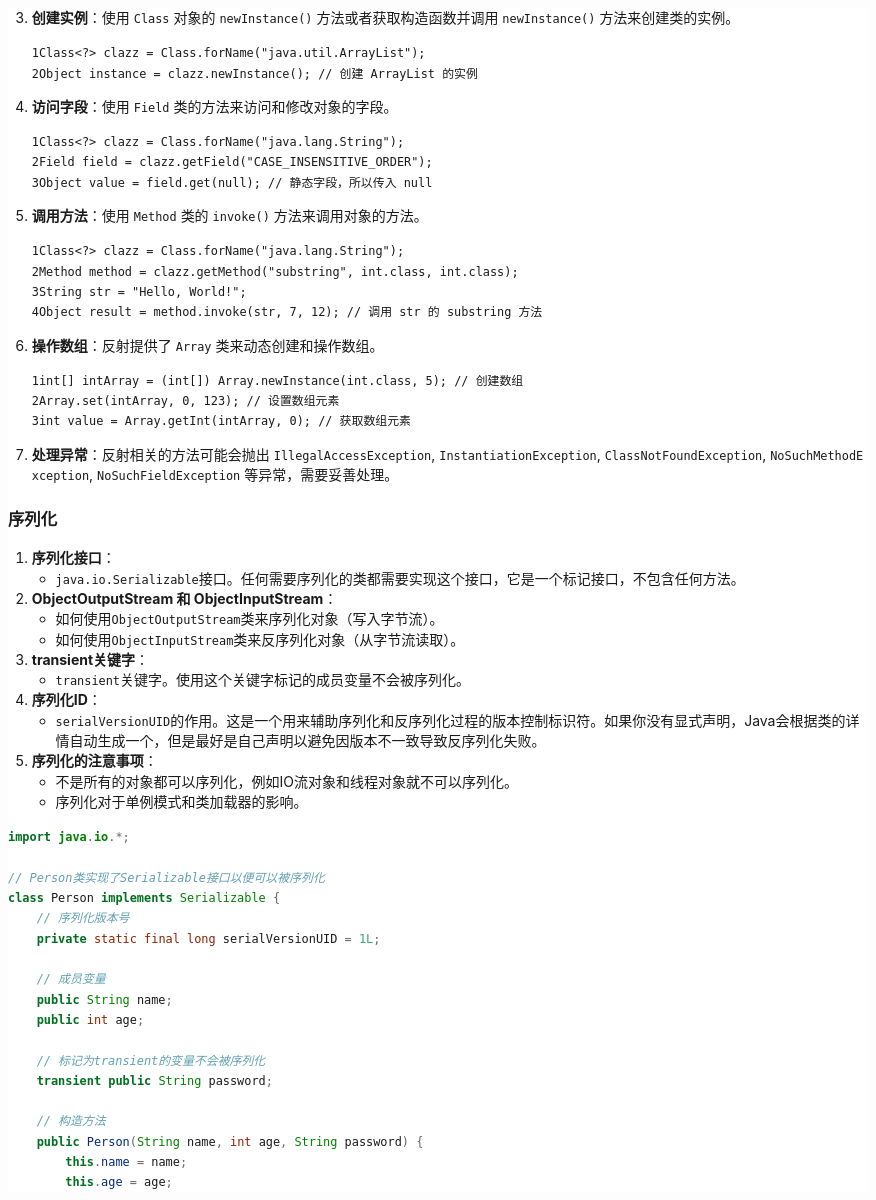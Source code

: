 3. **创建实例**：使用 `Class` 对象的 `newInstance()` 方法或者获取构造函数并调用 `newInstance()` 方法来创建类的实例。

   ```
   1Class<?> clazz = Class.forName("java.util.ArrayList");
   2Object instance = clazz.newInstance(); // 创建 ArrayList 的实例
   ```

4. **访问字段**：使用 `Field` 类的方法来访问和修改对象的字段。

   ```
   1Class<?> clazz = Class.forName("java.lang.String");
   2Field field = clazz.getField("CASE_INSENSITIVE_ORDER");
   3Object value = field.get(null); // 静态字段，所以传入 null
   ```

5. **调用方法**：使用 `Method` 类的 `invoke()` 方法来调用对象的方法。

   ```
   1Class<?> clazz = Class.forName("java.lang.String");
   2Method method = clazz.getMethod("substring", int.class, int.class);
   3String str = "Hello, World!";
   4Object result = method.invoke(str, 7, 12); // 调用 str 的 substring 方法
   ```

6. **操作数组**：反射提供了 `Array` 类来动态创建和操作数组。

   ```
   1int[] intArray = (int[]) Array.newInstance(int.class, 5); // 创建数组
   2Array.set(intArray, 0, 123); // 设置数组元素
   3int value = Array.getInt(intArray, 0); // 获取数组元素
   ```

7. **处理异常**：反射相关的方法可能会抛出 `IllegalAccessException`, `InstantiationException`, `ClassNotFoundException`, `NoSuchMethodException`, `NoSuchFieldException` 等异常，需要妥善处理。

### 序列化

1. **序列化接口**：
   - `java.io.Serializable`接口。任何需要序列化的类都需要实现这个接口，它是一个标记接口，不包含任何方法。
2. **ObjectOutputStream 和 ObjectInputStream**：
   - 如何使用`ObjectOutputStream`类来序列化对象（写入字节流）。
   - 如何使用`ObjectInputStream`类来反序列化对象（从字节流读取）。
3. **transient关键字**：
   - `transient`关键字。使用这个关键字标记的成员变量不会被序列化。
4. **序列化ID**：
   - `serialVersionUID`的作用。这是一个用来辅助序列化和反序列化过程的版本控制标识符。如果你没有显式声明，Java会根据类的详情自动生成一个，但是最好是自己声明以避免因版本不一致导致反序列化失败。
5. **序列化的注意事项**：
   - 不是所有的对象都可以序列化，例如IO流对象和线程对象就不可以序列化。
   - 序列化对于单例模式和类加载器的影响。

```java
import java.io.*;

// Person类实现了Serializable接口以便可以被序列化
class Person implements Serializable {
    // 序列化版本号
    private static final long serialVersionUID = 1L;

    // 成员变量
    public String name;
    public int age;
    
    // 标记为transient的变量不会被序列化
    transient public String password;

    // 构造方法
    public Person(String name, int age, String password) {
        this.name = name;
        this.age = age;
```